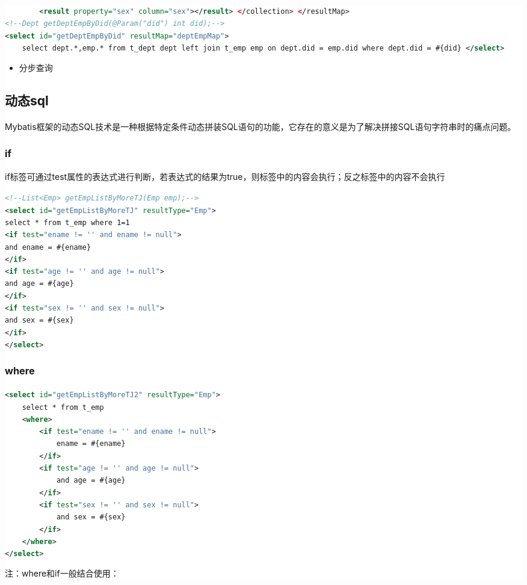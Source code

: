 ```xml
        <result property="sex" column="sex"></result> </collection> </resultMap> 
<!--Dept getDeptEmpByDid(@Param("did") int did);--> 
<select id="getDeptEmpByDid" resultMap="deptEmpMap"> 
    select dept.*,emp.* from t_dept dept left join t_emp emp on dept.did = emp.did where dept.did = #{did} </select>
```

- 分步查询

## 动态sql

Mybatis框架的动态SQL技术是一种根据特定条件动态拼装SQL语句的功能，它存在的意义是为了解决拼接SQL语句字符串时的痛点问题。

### if

if标签可通过test属性的表达式进行判断，若表达式的结果为true，则标签中的内容会执行；反之标签中的内容不会执行

```xml
<!--List<Emp> getEmpListByMoreTJ(Emp emp);--> 
<select id="getEmpListByMoreTJ" resultType="Emp"> 
select * from t_emp where 1=1 
<if test="ename != '' and ename != null"> 
and ename = #{ename} 
</if> 
<if test="age != '' and age != null"> 
and age = #{age} 
</if> 
<if test="sex != '' and sex != null">
and sex = #{sex} 
</if> 
</select>
```

### where

```xml
<select id="getEmpListByMoreTJ2" resultType="Emp"> 
    select * from t_emp 
    <where> 
        <if test="ename != '' and ename != null"> 
            ename = #{ename} 
        </if> 
        <if test="age != '' and age != null"> 
            and age = #{age} 
        </if> 
        <if test="sex != '' and sex != null"> 
            and sex = #{sex} 
        </if> 
    </where> 
</select>
```

注：where和if一般结合使用：

